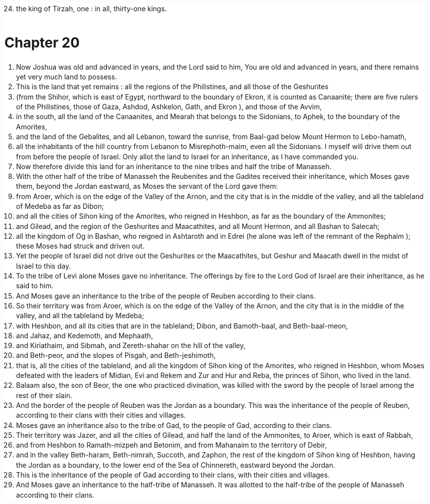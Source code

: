 24. the king of Tirzah, one : in all, thirty-one kings.

# Chapter 20

1. Now Joshua was old and advanced in years, and the Lord said to him, You are old and advanced in years, and there remains yet very much land to possess.
2. This is the land that yet remains : all the regions of the Philistines, and all those of the Geshurites
3. (from the Shihor, which is east of Egypt, northward to the boundary of Ekron, it is counted as Canaanite; there are five rulers of the Philistines, those of Gaza, Ashdod, Ashkelon, Gath, and Ekron ), and those of the Avvim,
4. in the south, all the land of the Canaanites, and Mearah that belongs to the Sidonians, to Aphek, to the boundary of the Amorites,
5. and the land of the Gebalites, and all Lebanon, toward the sunrise, from Baal-gad below Mount Hermon to Lebo-hamath,
6. all the inhabitants of the hill country from Lebanon to Misrephoth-maim, even all the Sidonians. I myself will drive them out from before the people of Israel. Only allot the land to Israel for an inheritance, as I have commanded you.
7. Now therefore divide this land for an inheritance to the nine tribes and half the tribe of Manasseh.
8. With the other half of the tribe of Manasseh the Reubenites and the Gadites received their inheritance, which Moses gave them, beyond the Jordan eastward, as Moses the servant of the Lord gave them:
9. from Aroer, which is on the edge of the Valley of the Arnon, and the city that is in the middle of the valley, and all the tableland of Medeba as far as Dibon;
10. and all the cities of Sihon king of the Amorites, who reigned in Heshbon, as far as the boundary of the Ammonites;
11. and Gilead, and the region of the Geshurites and Maacathites, and all Mount Hermon, and all Bashan to Salecah;
12. all the kingdom of Og in Bashan, who reigned in Ashtaroth and in Edrei (he alone was left of the remnant of the Rephaim ); these Moses had struck and driven out.
13. Yet the people of Israel did not drive out the Geshurites or the Maacathites, but Geshur and Maacath dwell in the midst of Israel to this day.
14. To the tribe of Levi alone Moses gave no inheritance. The offerings by fire to the Lord God of Israel are their inheritance, as he said to him.
15. And Moses gave an inheritance to the tribe of the people of Reuben according to their clans.
16. So their territory was from Aroer, which is on the edge of the Valley of the Arnon, and the city that is in the middle of the valley, and all the tableland by Medeba;
17. with Heshbon, and all its cities that are in the tableland; Dibon, and Bamoth-baal, and Beth-baal-meon,
18. and Jahaz, and Kedemoth, and Mephaath,
19. and Kiriathaim, and Sibmah, and Zereth-shahar on the hill of the valley,
20. and Beth-peor, and the slopes of Pisgah, and Beth-jeshimoth,
21. that is, all the cities of the tableland, and all the kingdom of Sihon king of the Amorites, who reigned in Heshbon, whom Moses defeated with the leaders of Midian, Evi and Rekem and Zur and Hur and Reba, the princes of Sihon, who lived in the land.
22. Balaam also, the son of Beor, the one who practiced divination, was killed with the sword by the people of Israel among the rest of their slain.
23. And the border of the people of Reuben was the Jordan as a boundary. This was the inheritance of the people of Reuben, according to their clans with their cities and villages.
24. Moses gave an inheritance also to the tribe of Gad, to the people of Gad, according to their clans.
25. Their territory was Jazer, and all the cities of Gilead, and half the land of the Ammonites, to Aroer, which is east of Rabbah,
26. and from Heshbon to Ramath-mizpeh and Betonim, and from Mahanaim to the territory of Debir,
27. and in the valley Beth-haram, Beth-nimrah, Succoth, and Zaphon, the rest of the kingdom of Sihon king of Heshbon, having the Jordan as a boundary, to the lower end of the Sea of Chinnereth, eastward beyond the Jordan.
28. This is the inheritance of the people of Gad according to their clans, with their cities and villages.
29. And Moses gave an inheritance to the half-tribe of Manasseh. It was allotted to the half-tribe of the people of Manasseh according to their clans.